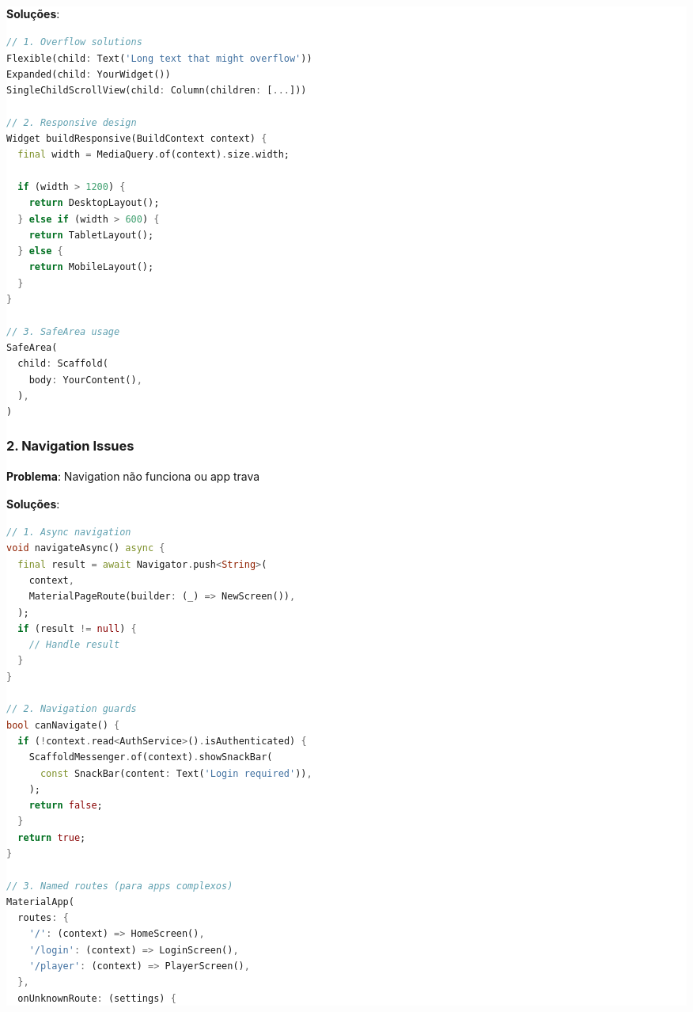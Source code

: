 **Soluções**:

```dart
// 1. Overflow solutions
Flexible(child: Text('Long text that might overflow'))
Expanded(child: YourWidget())
SingleChildScrollView(child: Column(children: [...]))

// 2. Responsive design
Widget buildResponsive(BuildContext context) {
  final width = MediaQuery.of(context).size.width;
  
  if (width > 1200) {
    return DesktopLayout();
  } else if (width > 600) {
    return TabletLayout();
  } else {
    return MobileLayout();
  }
}

// 3. SafeArea usage
SafeArea(
  child: Scaffold(
    body: YourContent(),
  ),
)
```

### 2. Navigation Issues

**Problema**: Navigation não funciona ou app trava

**Soluções**:

```dart
// 1. Async navigation
void navigateAsync() async {
  final result = await Navigator.push<String>(
    context,
    MaterialPageRoute(builder: (_) => NewScreen()),
  );
  if (result != null) {
    // Handle result
  }
}

// 2. Navigation guards
bool canNavigate() {
  if (!context.read<AuthService>().isAuthenticated) {
    ScaffoldMessenger.of(context).showSnackBar(
      const SnackBar(content: Text('Login required')),
    );
    return false;
  }
  return true;
}

// 3. Named routes (para apps complexos)
MaterialApp(
  routes: {
    '/': (context) => HomeScreen(),
    '/login': (context) => LoginScreen(),
    '/player': (context) => PlayerScreen(),
  },
  onUnknownRoute: (settings) {
```